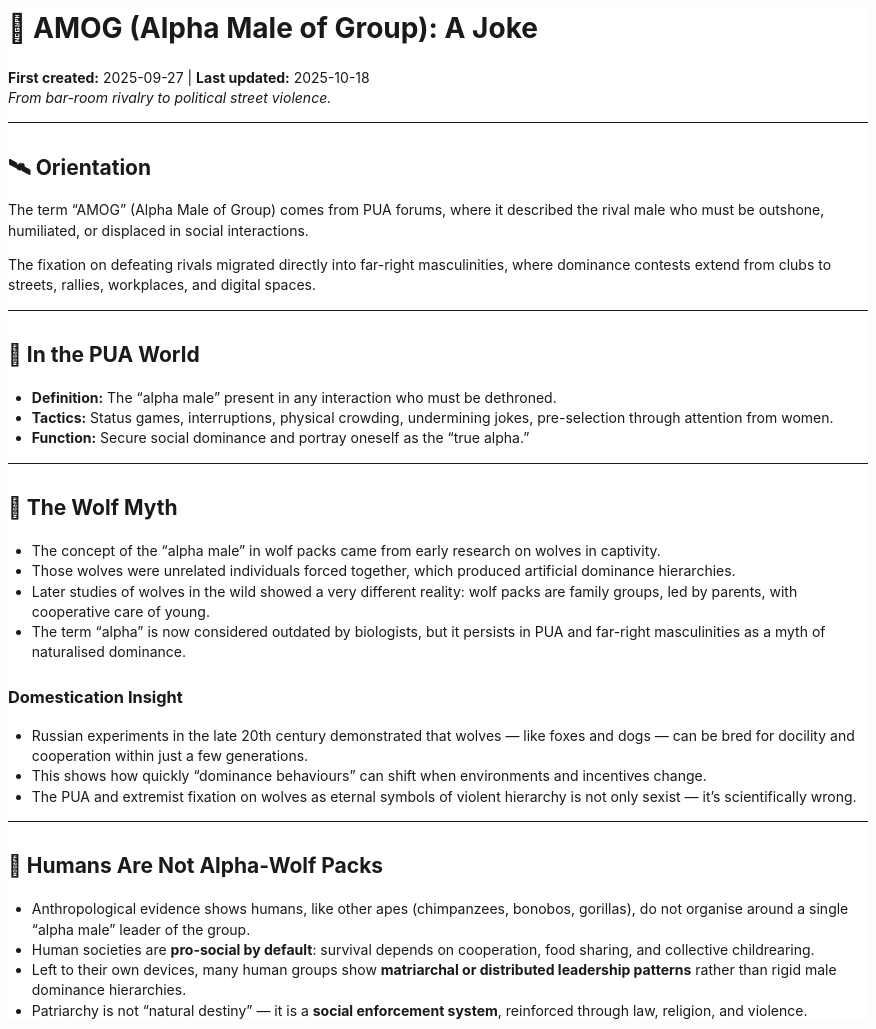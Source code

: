 # 🐺 AMOG (Alpha Male of Group): A Joke 
**First created:** 2025-09-27 | **Last updated:** 2025-10-18  
*From bar-room rivalry to political street violence.*  

---

## 🛰️ Orientation  
The term “AMOG” (Alpha Male of Group) comes from PUA forums, where it described the rival male who must be outshone, humiliated, or displaced in social interactions.  

The fixation on defeating rivals migrated directly into far-right masculinities, where dominance contests extend from clubs to streets, rallies, workplaces, and digital spaces.  

---

## 🚚 In the PUA World  
- **Definition:** The “alpha male” present in any interaction who must be dethroned.  
- **Tactics:** Status games, interruptions, physical crowding, undermining jokes, pre-selection through attention from women.  
- **Function:** Secure social dominance and portray oneself as the “true alpha.”  

---

## 🧪 The Wolf Myth  
- The concept of the “alpha male” in wolf packs came from early research on wolves in captivity.  
- Those wolves were unrelated individuals forced together, which produced artificial dominance hierarchies.  
- Later studies of wolves in the wild showed a very different reality: wolf packs are family groups, led by parents, with cooperative care of young.  
- The term “alpha” is now considered outdated by biologists, but it persists in PUA and far-right masculinities as a myth of naturalised dominance.  

### Domestication Insight  
- Russian experiments in the late 20th century demonstrated that wolves — like foxes and dogs — can be bred for docility and cooperation within just a few generations.  
- This shows how quickly “dominance behaviours” can shift when environments and incentives change.  
- The PUA and extremist fixation on wolves as eternal symbols of violent hierarchy is not only sexist — it’s scientifically wrong.  

---

## 🧬 Humans Are Not Alpha-Wolf Packs  
- Anthropological evidence shows humans, like other apes (chimpanzees, bonobos, gorillas), do not organise around a single “alpha male” leader of the group.  
- Human societies are **pro-social by default**: survival depends on cooperation, food sharing, and collective childrearing.  
- Left to their own devices, many human groups show **matriarchal or distributed leadership patterns** rather than rigid male dominance hierarchies.  
- Patriarchy is not “natural destiny” — it is a **social enforcement system**, reinforced through law, religion, and violence.  
